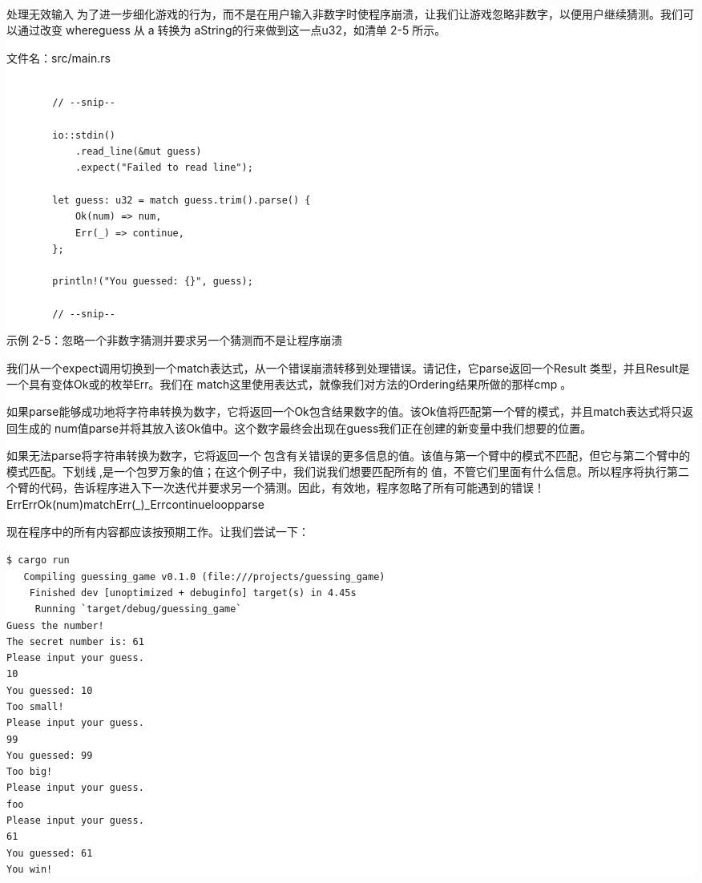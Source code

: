 处理无效输入
为了进一步细化游戏的行为，而不是在用户输入非数字时使程序崩溃，让我们让游戏忽略非数字，以便用户继续猜测。我们可以通过改变 whereguess 从 a 转换为 aString的行来做到这一点u32，如清单 2-5 所示。

文件名：src/main.rs
```

        // --snip--

        io::stdin()
            .read_line(&mut guess)
            .expect("Failed to read line");

        let guess: u32 = match guess.trim().parse() {
            Ok(num) => num,
            Err(_) => continue,
        };

        println!("You guessed: {}", guess);

        // --snip--
```
示例 2-5：忽略一个非数字猜测并要求另一个猜测而不是让程序崩溃

我们从一个expect调用切换到一个match表达式，从一个错误崩溃转移到处理错误。请记住，它parse返回一个Result 类型，并且Result是一个具有变体Ok或的枚举Err。我们在 match这里使用表达式，就像我们对方法的Ordering结果所做的那样cmp 。

如果parse能够成功地将字符串转换为数字，它将返回一个Ok包含结果数字的值。该Ok值将匹配第一个臂的模式，并且match表达式将只返回生成的 num值parse并将其放入该Ok值中。这个数字最终会出现在guess我们正在创建的新变量中我们想要的位置。

如果无法parse将字符串转换为数字，它将返回一个 包含有关错误的更多信息的值。该值与第一个臂中的模式不匹配，但它与第二个臂中的模式匹配。下划线 ,是一个包罗万象的值；在这个例子中，我们说我们想要匹配所有的 值，不管它们里面有什么信息。所以程序将执行第二个臂的代码，告诉程序进入下一次迭代并要求另一个猜测。因此，有效地，程序忽略了所有可能遇到的错误！ErrErrOk(num)matchErr(_)_Errcontinueloopparse

现在程序中的所有内容都应该按预期工作。让我们尝试一下：

```
$ cargo run
   Compiling guessing_game v0.1.0 (file:///projects/guessing_game)
    Finished dev [unoptimized + debuginfo] target(s) in 4.45s
     Running `target/debug/guessing_game`
Guess the number!
The secret number is: 61
Please input your guess.
10
You guessed: 10
Too small!
Please input your guess.
99
You guessed: 99
Too big!
Please input your guess.
foo
Please input your guess.
61
You guessed: 61
You win!
```
